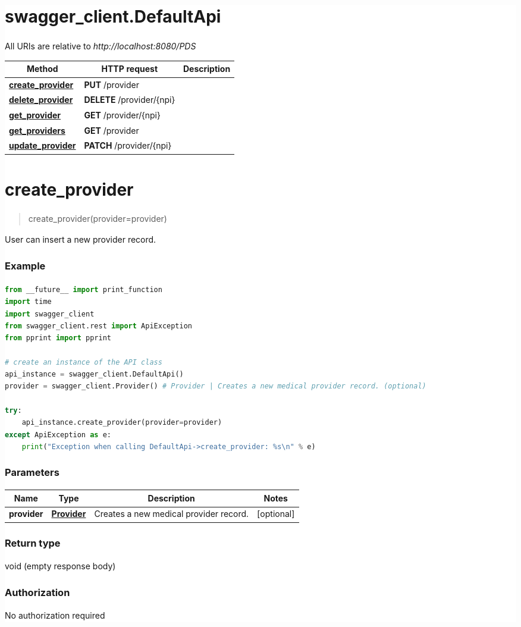 # swagger_client.DefaultApi

All URIs are relative to *http://localhost:8080/PDS*

Method | HTTP request | Description
------------- | ------------- | -------------
[**create_provider**](DefaultApi.md#create_provider) | **PUT** /provider | 
[**delete_provider**](DefaultApi.md#delete_provider) | **DELETE** /provider/{npi} | 
[**get_provider**](DefaultApi.md#get_provider) | **GET** /provider/{npi} | 
[**get_providers**](DefaultApi.md#get_providers) | **GET** /provider | 
[**update_provider**](DefaultApi.md#update_provider) | **PATCH** /provider/{npi} | 


# **create_provider**
> create_provider(provider=provider)



User can insert a new provider record.

### Example
```python
from __future__ import print_function
import time
import swagger_client
from swagger_client.rest import ApiException
from pprint import pprint

# create an instance of the API class
api_instance = swagger_client.DefaultApi()
provider = swagger_client.Provider() # Provider | Creates a new medical provider record. (optional)

try:
    api_instance.create_provider(provider=provider)
except ApiException as e:
    print("Exception when calling DefaultApi->create_provider: %s\n" % e)
```

### Parameters

Name | Type | Description  | Notes
------------- | ------------- | ------------- | -------------
 **provider** | [**Provider**](Provider.md)| Creates a new medical provider record. | [optional] 

### Return type

void (empty response body)

### Authorization

No authorization required
